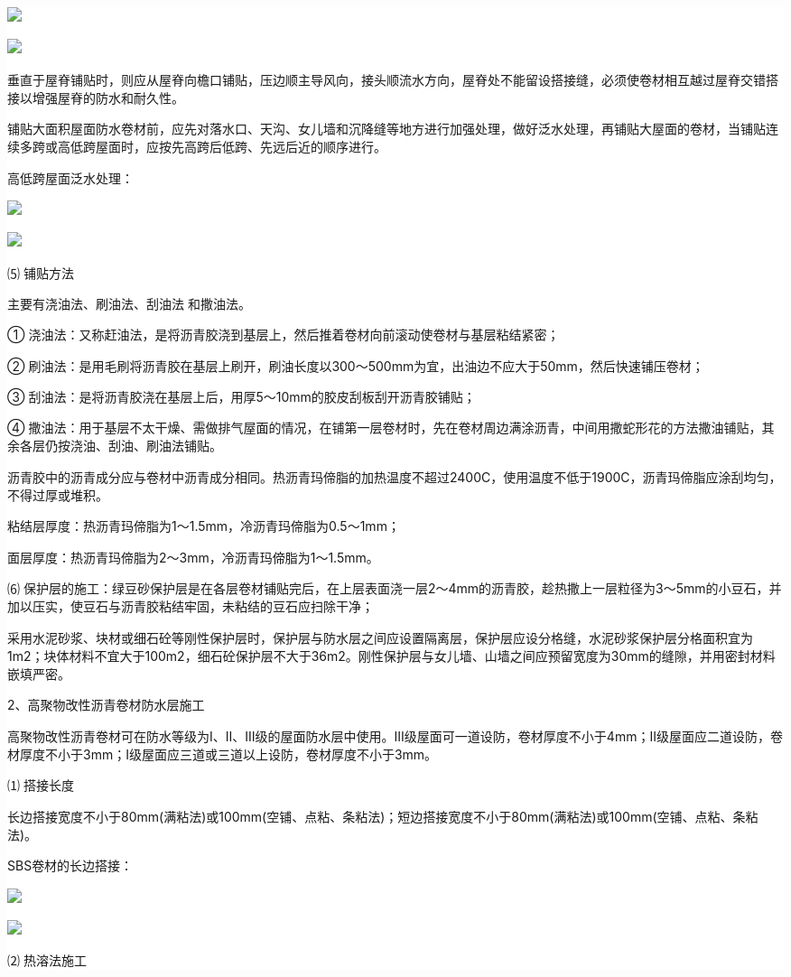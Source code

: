 ![](https://pic4.zhimg.com/v2-213abaccda992e2a0a08f697ccb4453f_b.jpg)

![](https://pic4.zhimg.com/80/v2-213abaccda992e2a0a08f697ccb4453f_720w.jpg)

  

垂直于屋脊铺贴时，则应从屋脊向檐口铺贴，压边顺主导风向，接头顺流水方向，屋脊处不能留设搭接缝，必须使卷材相互越过屋脊交错搭接以增强屋脊的防水和耐久性。

铺贴大面积屋面防水卷材前，应先对落水口、天沟、女儿墙和沉降缝等地方进行加强处理，做好泛水处理，再铺贴大屋面的卷材，当铺贴连续多跨或高低跨屋面时，应按先高跨后低跨、先远后近的顺序进行。

高低跨屋面泛水处理：

  

![](https://pic2.zhimg.com/v2-50834111fd0c81b1cb0f38c3cd3bf57d_b.jpg)

![](https://pic2.zhimg.com/80/v2-50834111fd0c81b1cb0f38c3cd3bf57d_720w.jpg)

  

⑸ 铺贴方法

主要有浇油法、刷油法、刮油法 和撒油法。

① 浇油法：又称赶油法，是将沥青胶浇到基层上，然后推着卷材向前滚动使卷材与基层粘结紧密；

② 刷油法：是用毛刷将沥青胶在基层上刷开，刷油长度以300～500mm为宜，出油边不应大于50mm，然后快速铺压卷材；

③ 刮油法：是将沥青胶浇在基层上后，用厚5～10mm的胶皮刮板刮开沥青胶铺贴；

④ 撒油法：用于基层不太干燥、需做排气屋面的情况，在铺第一层卷材时，先在卷材周边满涂沥青，中间用撒蛇形花的方法撒油铺贴，其余各层仍按浇油、刮油、刷油法铺贴。

沥青胶中的沥青成分应与卷材中沥青成分相同。热沥青玛偙脂的加热温度不超过2400C，使用温度不低于1900C，沥青玛偙脂应涂刮均匀，不得过厚或堆积。

粘结层厚度：热沥青玛偙脂为1～1.5mm，冷沥青玛偙脂为0.5～1mm；

面层厚度：热沥青玛偙脂为2～3mm，冷沥青玛偙脂为1～1.5mm。

⑹ 保护层的施工：绿豆砂保护层是在各层卷材铺贴完后，在上层表面浇一层2～4mm的沥青胶，趁热撒上一层粒径为3～5mm的小豆石，并加以压实，使豆石与沥青胶粘结牢固，未粘结的豆石应扫除干净；

采用水泥砂浆、块材或细石砼等刚性保护层时，保护层与防水层之间应设置隔离层，保护层应设分格缝，水泥砂浆保护层分格面积宜为1m2；块体材料不宜大于100m2，细石砼保护层不大于36m2。刚性保护层与女儿墙、山墙之间应预留宽度为30mm的缝隙，并用密封材料嵌填严密。

2、高聚物改性沥青卷材防水层施工

高聚物改性沥青卷材可在防水等级为Ⅰ、Ⅱ、Ⅲ级的屋面防水层中使用。Ⅲ级屋面可一道设防，卷材厚度不小于4mm；Ⅱ级屋面应二道设防，卷材厚度不小于3mm；Ⅰ级屋面应三道或三道以上设防，卷材厚度不小于3mm。

⑴ 搭接长度

长边搭接宽度不小于80mm(满粘法)或100mm(空铺、点粘、条粘法)；短边搭接宽度不小于80mm(满粘法)或100mm(空铺、点粘、条粘法)。

SBS卷材的长边搭接：

  

![](https://pic3.zhimg.com/v2-5db1fbeb21ae1653f8e55770b0ca2b8e_b.jpg)

![](https://pic3.zhimg.com/80/v2-5db1fbeb21ae1653f8e55770b0ca2b8e_720w.jpg)

  

⑵ 热溶法施工
